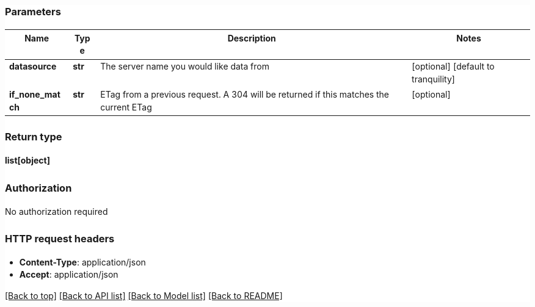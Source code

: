 ### Parameters

Name | Type | Description  | Notes
------------- | ------------- | ------------- | -------------
 **datasource** | **str**| The server name you would like data from | [optional] [default to tranquility]
 **if_none_match** | **str**| ETag from a previous request. A 304 will be returned if this matches the current ETag | [optional] 

### Return type

**list[object]**

### Authorization

No authorization required

### HTTP request headers

 - **Content-Type**: application/json
 - **Accept**: application/json

[[Back to top]](#) [[Back to API list]](../README.md#documentation-for-api-endpoints) [[Back to Model list]](../README.md#documentation-for-models) [[Back to README]](../README.md)

